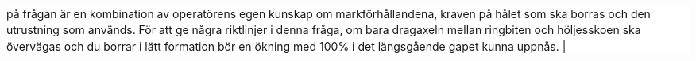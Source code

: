 på frågan är en kombination av operatörens egen kunskap om markförhållandena, kraven på hålet som ska borras och den utrustning som används. För att ge några riktlinjer i denna fråga, om bara dragaxeln mellan ringbiten och höljesskoen ska övervägas och du borrar i lätt formation bör en ökning med 100% i det längsgående gapet kunna uppnås. |